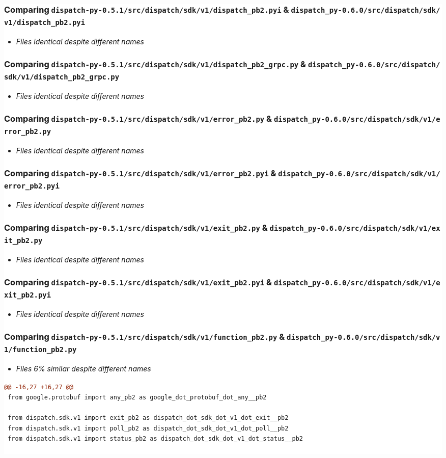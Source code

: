 ### Comparing `dispatch-py-0.5.1/src/dispatch/sdk/v1/dispatch_pb2.pyi` & `dispatch_py-0.6.0/src/dispatch/sdk/v1/dispatch_pb2.pyi`

 * *Files identical despite different names*

### Comparing `dispatch-py-0.5.1/src/dispatch/sdk/v1/dispatch_pb2_grpc.py` & `dispatch_py-0.6.0/src/dispatch/sdk/v1/dispatch_pb2_grpc.py`

 * *Files identical despite different names*

### Comparing `dispatch-py-0.5.1/src/dispatch/sdk/v1/error_pb2.py` & `dispatch_py-0.6.0/src/dispatch/sdk/v1/error_pb2.py`

 * *Files identical despite different names*

### Comparing `dispatch-py-0.5.1/src/dispatch/sdk/v1/error_pb2.pyi` & `dispatch_py-0.6.0/src/dispatch/sdk/v1/error_pb2.pyi`

 * *Files identical despite different names*

### Comparing `dispatch-py-0.5.1/src/dispatch/sdk/v1/exit_pb2.py` & `dispatch_py-0.6.0/src/dispatch/sdk/v1/exit_pb2.py`

 * *Files identical despite different names*

### Comparing `dispatch-py-0.5.1/src/dispatch/sdk/v1/exit_pb2.pyi` & `dispatch_py-0.6.0/src/dispatch/sdk/v1/exit_pb2.pyi`

 * *Files identical despite different names*

### Comparing `dispatch-py-0.5.1/src/dispatch/sdk/v1/function_pb2.py` & `dispatch_py-0.6.0/src/dispatch/sdk/v1/function_pb2.py`

 * *Files 6% similar despite different names*

```diff
@@ -16,27 +16,27 @@
 from google.protobuf import any_pb2 as google_dot_protobuf_dot_any__pb2
 
 from dispatch.sdk.v1 import exit_pb2 as dispatch_dot_sdk_dot_v1_dot_exit__pb2
 from dispatch.sdk.v1 import poll_pb2 as dispatch_dot_sdk_dot_v1_dot_poll__pb2
 from dispatch.sdk.v1 import status_pb2 as dispatch_dot_sdk_dot_v1_dot_status__pb2
 
